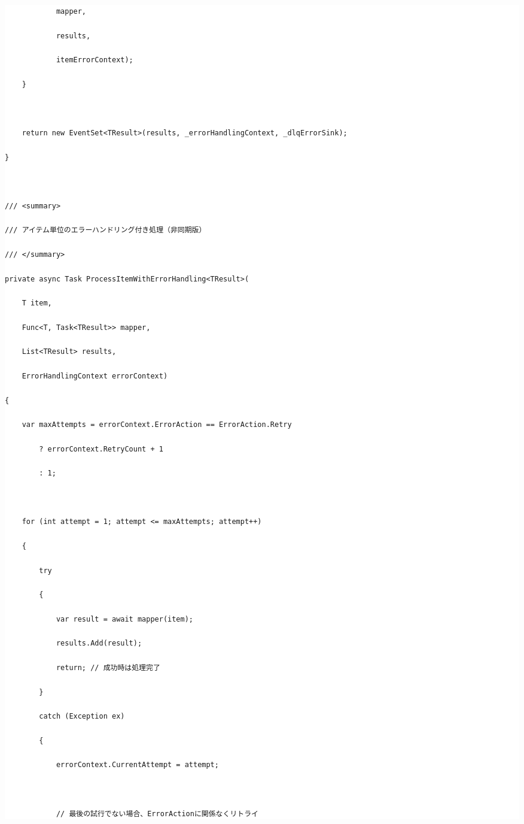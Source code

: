                 mapper,

                results,

                itemErrorContext);

        }



        return new EventSet<TResult>(results, _errorHandlingContext, _dlqErrorSink);

    }



    /// <summary>

    /// アイテム単位のエラーハンドリング付き処理（非同期版）

    /// </summary>

    private async Task ProcessItemWithErrorHandling<TResult>(

        T item,

        Func<T, Task<TResult>> mapper,

        List<TResult> results,

        ErrorHandlingContext errorContext)

    { 

        var maxAttempts = errorContext.ErrorAction == ErrorAction.Retry

            ? errorContext.RetryCount + 1

            : 1;



        for (int attempt = 1; attempt <= maxAttempts; attempt++)

        {

            try

            {

                var result = await mapper(item);

                results.Add(result);

                return; // 成功時は処理完了

            }

            catch (Exception ex)

            {

                errorContext.CurrentAttempt = attempt;



                // 最後の試行でない場合、ErrorActionに関係なくリトライ
